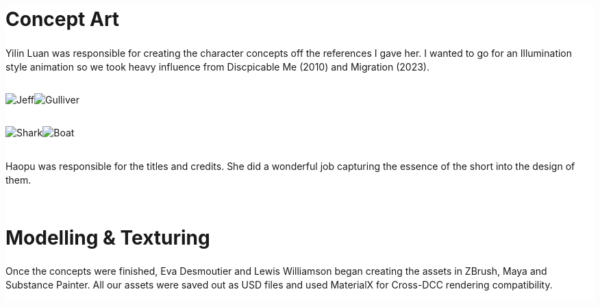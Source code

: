 # Concept Art

Yilin Luan was responsible for creating the character concepts off the references I gave her. I wanted to go for an Illumination style animation so we took heavy influence from Discpicable Me (2010) and Migration (2023).

<div class="container" style="display: flex;">

![Jeff](/projects/seagulls/jeff_concept.png)

![Gulliver](/projects/seagulls/gulliver_concept.png)
</div>

<div class="container" style="display: flex;">

![Shark](/projects/seagulls/shark_concept.png)

![Boat](/projects/seagulls/boat_concept.png)

</div>

Haopu was responsible for the titles and credits. She did a wonderful job capturing the essence of the short into the design of them.

<div>

<div class="contaier" style="display: flex; gap: 1em; justify-content: center;">

<div class="video-container">
<video controls autoplay loop muted>
  <source src="/projects/seagulls/TITLES.MP4" type="video/mp4"/>
</video>
</div>

<div class="video-container">
<video controls autoplay loop muted>
  <source src="/projects/seagulls/CREDITS.MP4" type="video/mp4"/>
</video>
</div>

</div>

</div>

# Modelling & Texturing

Once the concepts were finished, Eva Desmoutier and Lewis Williamson began creating the assets in ZBrush, Maya and Substance Painter. All our assets were saved out as USD files and used MaterialX for Cross-DCC rendering compatibility. 

<div class="container" style="display: flex; gap: 1em; justify-content: center; flex-direction: row; flex-wrap: wrap;">

<div class="video-container">
<video controls autoplay loop muted>
  <source src="/projects/seagulls/SGL_Jeff_lookdev_mixed.mov" type="video/mp4"/>
</video>
</div>
